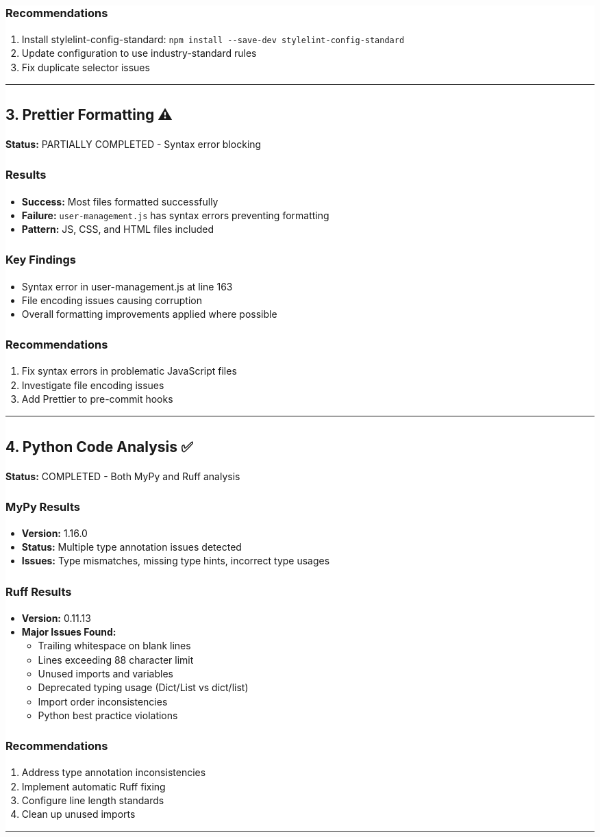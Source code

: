 ### Recommendations
1. Install stylelint-config-standard: `npm install --save-dev stylelint-config-standard`
2. Update configuration to use industry-standard rules
3. Fix duplicate selector issues

---

## 3. Prettier Formatting ⚠️

**Status:** PARTIALLY COMPLETED - Syntax error blocking

### Results
- **Success:** Most files formatted successfully
- **Failure:** `user-management.js` has syntax errors preventing formatting
- **Pattern:** JS, CSS, and HTML files included

### Key Findings
- Syntax error in user-management.js at line 163
- File encoding issues causing corruption
- Overall formatting improvements applied where possible

### Recommendations
1. Fix syntax errors in problematic JavaScript files
2. Investigate file encoding issues
3. Add Prettier to pre-commit hooks

---

## 4. Python Code Analysis ✅

**Status:** COMPLETED - Both MyPy and Ruff analysis

### MyPy Results
- **Version:** 1.16.0
- **Status:** Multiple type annotation issues detected
- **Issues:** Type mismatches, missing type hints, incorrect type usages

### Ruff Results  
- **Version:** 0.11.13
- **Major Issues Found:**
  - Trailing whitespace on blank lines
  - Lines exceeding 88 character limit
  - Unused imports and variables
  - Deprecated typing usage (Dict/List vs dict/list)
  - Import order inconsistencies
  - Python best practice violations

### Recommendations
1. Address type annotation inconsistencies
2. Implement automatic Ruff fixing
3. Configure line length standards
4. Clean up unused imports

---
